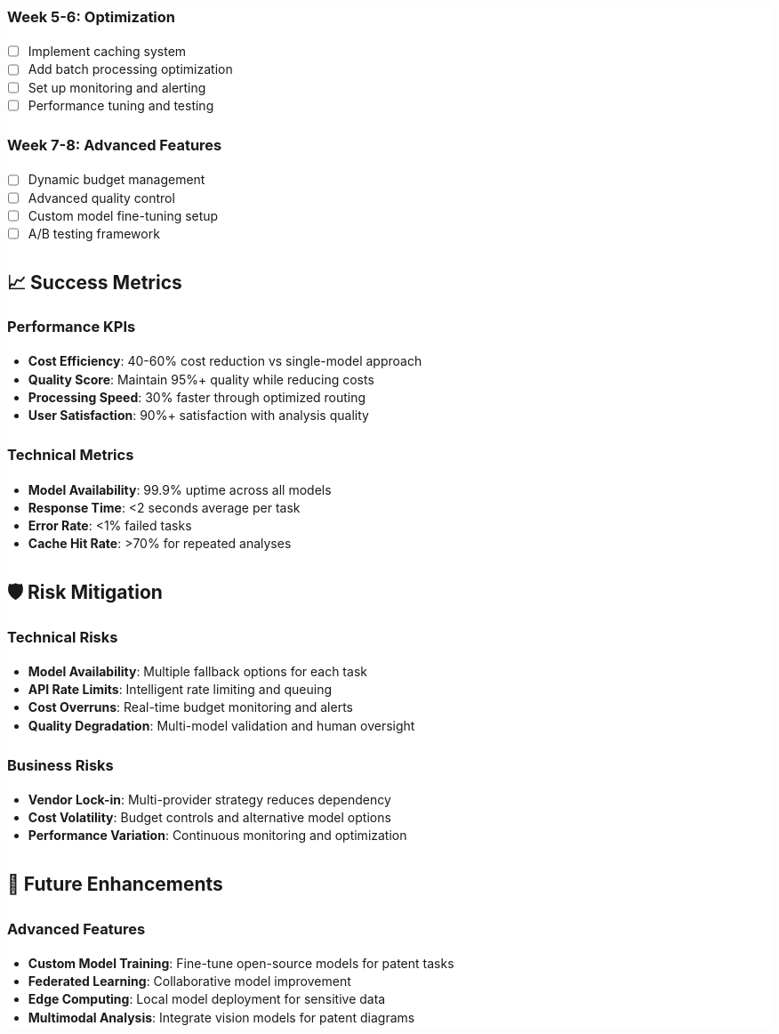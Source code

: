 ### **Week 5-6: Optimization**
- [ ] Implement caching system
- [ ] Add batch processing optimization
- [ ] Set up monitoring and alerting
- [ ] Performance tuning and testing

### **Week 7-8: Advanced Features**
- [ ] Dynamic budget management
- [ ] Advanced quality control
- [ ] Custom model fine-tuning setup
- [ ] A/B testing framework

## 📈 **Success Metrics**

### **Performance KPIs**
- **Cost Efficiency**: 40-60% cost reduction vs single-model approach
- **Quality Score**: Maintain 95%+ quality while reducing costs
- **Processing Speed**: 30% faster through optimized routing
- **User Satisfaction**: 90%+ satisfaction with analysis quality

### **Technical Metrics**
- **Model Availability**: 99.9% uptime across all models
- **Response Time**: <2 seconds average per task
- **Error Rate**: <1% failed tasks
- **Cache Hit Rate**: >70% for repeated analyses

## 🛡️ **Risk Mitigation**

### **Technical Risks**
- **Model Availability**: Multiple fallback options for each task
- **API Rate Limits**: Intelligent rate limiting and queuing
- **Cost Overruns**: Real-time budget monitoring and alerts
- **Quality Degradation**: Multi-model validation and human oversight

### **Business Risks**
- **Vendor Lock-in**: Multi-provider strategy reduces dependency
- **Cost Volatility**: Budget controls and alternative model options
- **Performance Variation**: Continuous monitoring and optimization

## 🔮 **Future Enhancements**

### **Advanced Features**
- **Custom Model Training**: Fine-tune open-source models for patent tasks
- **Federated Learning**: Collaborative model improvement
- **Edge Computing**: Local model deployment for sensitive data
- **Multimodal Analysis**: Integrate vision models for patent diagrams
